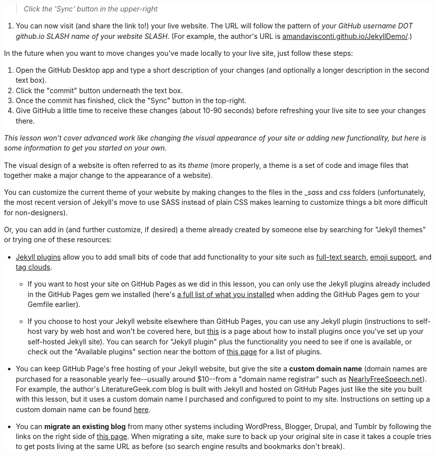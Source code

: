 > _Click the 'Sync' button in the upper-right_

  1. You can now visit (and share the link to!) your live website. The URL will follow the pattern of _your GitHub username DOT github.io SLASH name of your website SLASH_. (For example, the author's URL is [amandavisconti.github.io/JekyllDemo/](http://amandavisconti.github.io/JekyllDemo/).)

In the future when you want to move changes you've made locally to your live site, just follow these steps:

  1. Open the GitHub Desktop app and type a short description of your changes (and optionally a longer description in the second text box).
  2. Click the "commit" button underneath the text box.
  3. Once the commit has finished, click the "Sync" button in the top-right.
  4. Give GitHub a little time to receive these changes (about 10-90 seconds) before refreshing your live site to see your changes there.

_This lesson won't cover advanced work like changing the visual appearance of your site or adding new functionality, but here is some information to get you started on your own._

The visual design of a website is often referred to as its _theme_ (more properly, a theme is a set of code and image files that together make a major change to the appearance of a website).

You can customize the current theme of your website by making changes to the files in the __sass_ and _css_ folders (unfortunately, the most recent version of Jekyll's move to use SASS instead of plain CSS makes learning to customize things a bit more difficult for non-designers).

Or, you can add in (and further customize, if desired) a theme already created by someone else by searching for "Jekyll themes" or trying one of these resources:

  * [Jekyll plugins](http://jekyllrb.com/docs/plugins/) allow you to add small bits of code that add functionality to your site such as [full-text search](https://github.com/PascalW/jekyll_indextank), [emoji support](https://github.com/yihangho/emoji-for-jekyll), and [tag clouds](https://gist.github.com/ilkka/710577).

    * If you want to host your site on GitHub Pages as we did in this lesson, you can only use the Jekyll plugins already included in the GitHub Pages gem we installed (here's [a full list of what you installed](https://pages.github.com/versions/) when adding the GitHub Pages gem to your Gemfile earlier).

    * If you choose to host your Jekyll website elsewhere than GitHub Pages, you can use any Jekyll plugin (instructions to self-host vary by web host and won't be covered here, but [this](http://jekyllrb.com/docs/plugins/) is a page about how to install plugins once you've set up your self-hosted Jekyll site). You can search for "Jekyll plugin" plus the functionality you need to see if one is available, or check out the "Available plugins" section near the bottom of [this page](http://jekyllrb.com/docs/plugins/) for a list of plugins.

  * You can keep GitHub Page's free hosting of your Jekyll website, but give the site a **custom domain name** (domain names are purchased for a reasonable yearly fee--usually around $10--from a "domain name registrar" such as [NearlyFreeSpeech.net](https://www.nearlyfreespeech.net/services/domains)). For example, the author's LiteratureGeek.com blog is built with Jekyll and hosted on GitHub Pages just like the site you built with this lesson, but it uses a custom domain name I purchased and configured to point to my site. Instructions on setting up a custom domain name can be found [here](https://help.github.com/articles/using-a-custom-domain-with-github-pages/).

  * You can **migrate an existing blog** from many other systems including WordPress, Blogger, Drupal, and Tumblr by following the links on the right side of [this page](https://import.jekyllrb.com/docs/home/). When migrating a site, make sure to back up your original site in case it takes a couple tries to get posts living at the same URL as before (so search engine results and bookmarks don't break).
